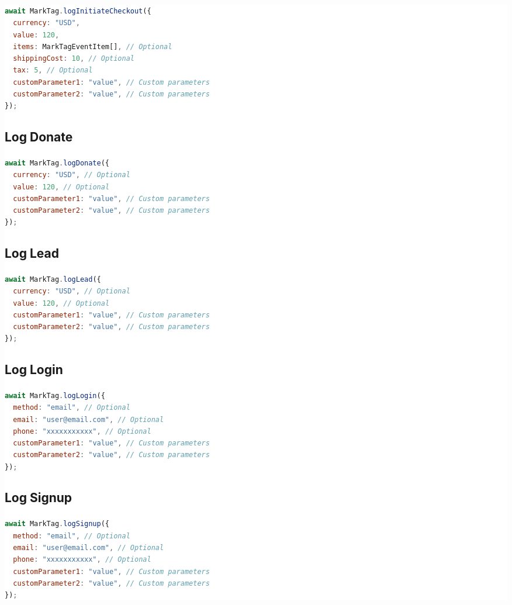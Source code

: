 ```javascript
await MarkTag.logInitiateCheckout({
  currency: "USD",
  value: 120,
  items: MarkTagEventItem[], // Optional
  shippingCost: 10, // Optional
  tax: 5, // Optional
  customParameter1: "value", // Custom parameters
  customParameter2: "value", // Custom parameters
});
```

## Log Donate

```javascript
await MarkTag.logDonate({
  currency: "USD", // Optional
  value: 120, // Optional
  customParameter1: "value", // Custom parameters
  customParameter2: "value", // Custom parameters
});
```

## Log Lead

```javascript
await MarkTag.logLead({
  currency: "USD", // Optional
  value: 120, // Optional
  customParameter1: "value", // Custom parameters
  customParameter2: "value", // Custom parameters
});
```

## Log Login

```javascript
await MarkTag.logLogin({
  method: "email", // Optional
  email: "user@email.com", // Optional
  phone: "xxxxxxxxxxx", // Optional
  customParameter1: "value", // Custom parameters
  customParameter2: "value", // Custom parameters
});
```

## Log Signup

```javascript
await MarkTag.logSignup({
  method: "email", // Optional
  email: "user@email.com", // Optional
  phone: "xxxxxxxxxxx", // Optional
  customParameter1: "value", // Custom parameters
  customParameter2: "value", // Custom parameters
});
```
